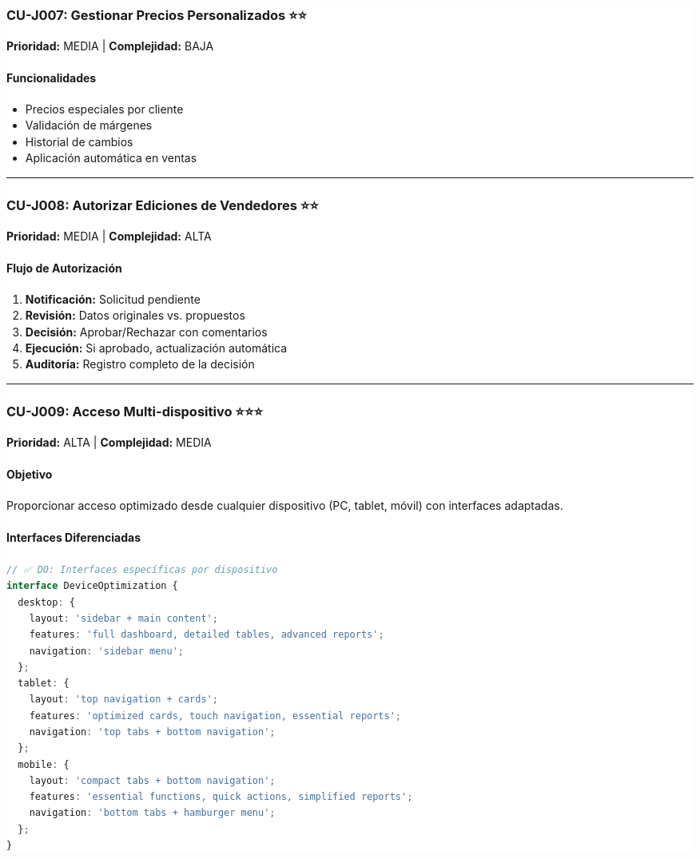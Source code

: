 
### **CU-J007: Gestionar Precios Personalizados** ⭐⭐

**Prioridad:** MEDIA | **Complejidad:** BAJA

#### **Funcionalidades**

- Precios especiales por cliente
- Validación de márgenes
- Historial de cambios
- Aplicación automática en ventas

---

### **CU-J008: Autorizar Ediciones de Vendedores** ⭐⭐

**Prioridad:** MEDIA | **Complejidad:** ALTA

#### **Flujo de Autorización**

1. **Notificación:** Solicitud pendiente
2. **Revisión:** Datos originales vs. propuestos
3. **Decisión:** Aprobar/Rechazar con comentarios
4. **Ejecución:** Si aprobado, actualización automática
5. **Auditoría:** Registro completo de la decisión

---

### **CU-J009: Acceso Multi-dispositivo** ⭐⭐⭐

**Prioridad:** ALTA | **Complejidad:** MEDIA

#### **Objetivo**

Proporcionar acceso optimizado desde cualquier dispositivo (PC, tablet, móvil) con interfaces adaptadas.

#### **Interfaces Diferenciadas**

```typescript
// ✅ DO: Interfaces específicas por dispositivo
interface DeviceOptimization {
  desktop: {
    layout: 'sidebar + main content';
    features: 'full dashboard, detailed tables, advanced reports';
    navigation: 'sidebar menu';
  };
  tablet: {
    layout: 'top navigation + cards';
    features: 'optimized cards, touch navigation, essential reports';
    navigation: 'top tabs + bottom navigation';
  };
  mobile: {
    layout: 'compact tabs + bottom navigation';
    features: 'essential functions, quick actions, simplified reports';
    navigation: 'bottom tabs + hamburger menu';
  };
}
```
